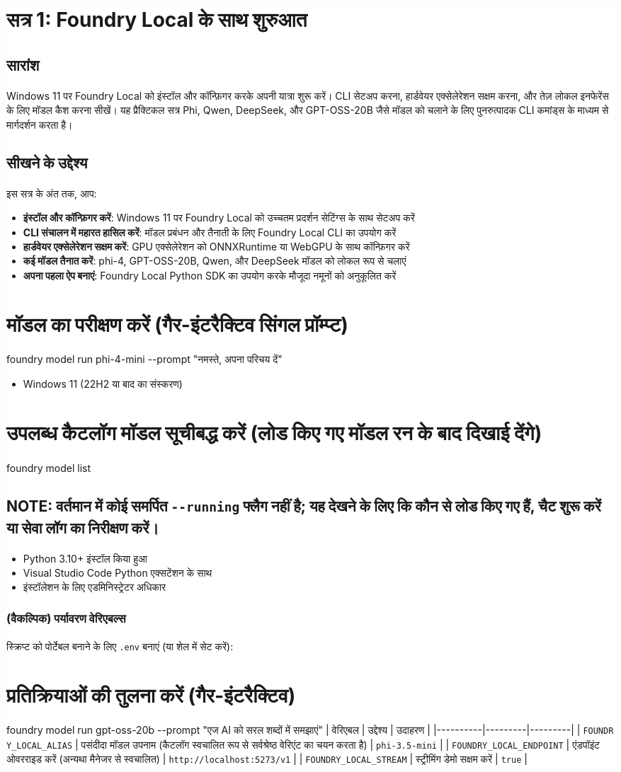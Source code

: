 
# सत्र 1: Foundry Local के साथ शुरुआत

## सारांश

Windows 11 पर Foundry Local को इंस्टॉल और कॉन्फ़िगर करके अपनी यात्रा शुरू करें। CLI सेटअप करना, हार्डवेयर एक्सेलेरेशन सक्षम करना, और तेज़ लोकल इनफेरेंस के लिए मॉडल कैश करना सीखें। यह प्रैक्टिकल सत्र Phi, Qwen, DeepSeek, और GPT-OSS-20B जैसे मॉडल को चलाने के लिए पुनरुत्पादक CLI कमांड्स के माध्यम से मार्गदर्शन करता है।

## सीखने के उद्देश्य

इस सत्र के अंत तक, आप:

- **इंस्टॉल और कॉन्फ़िगर करें**: Windows 11 पर Foundry Local को उच्चतम प्रदर्शन सेटिंग्स के साथ सेटअप करें
- **CLI संचालन में महारत हासिल करें**: मॉडल प्रबंधन और तैनाती के लिए Foundry Local CLI का उपयोग करें
- **हार्डवेयर एक्सेलेरेशन सक्षम करें**: GPU एक्सेलेरेशन को ONNXRuntime या WebGPU के साथ कॉन्फ़िगर करें
- **कई मॉडल तैनात करें**: phi-4, GPT-OSS-20B, Qwen, और DeepSeek मॉडल को लोकल रूप से चलाएं
- **अपना पहला ऐप बनाएं**: Foundry Local Python SDK का उपयोग करके मौजूदा नमूनों को अनुकूलित करें

# मॉडल का परीक्षण करें (गैर-इंटरैक्टिव सिंगल प्रॉम्प्ट)
foundry model run phi-4-mini --prompt "नमस्ते, अपना परिचय दें"

- Windows 11 (22H2 या बाद का संस्करण)
# उपलब्ध कैटलॉग मॉडल सूचीबद्ध करें (लोड किए गए मॉडल रन के बाद दिखाई देंगे)
foundry model list
## NOTE: वर्तमान में कोई समर्पित `--running` फ्लैग नहीं है; यह देखने के लिए कि कौन से लोड किए गए हैं, चैट शुरू करें या सेवा लॉग का निरीक्षण करें।
- Python 3.10+ इंस्टॉल किया हुआ
- Visual Studio Code Python एक्सटेंशन के साथ
- इंस्टॉलेशन के लिए एडमिनिस्ट्रेटर अधिकार

### (वैकल्पिक) पर्यावरण वेरिएबल्स

स्क्रिप्ट को पोर्टेबल बनाने के लिए `.env` बनाएं (या शेल में सेट करें):
# प्रतिक्रियाओं की तुलना करें (गैर-इंटरैक्टिव)
foundry model run gpt-oss-20b --prompt "एज AI को सरल शब्दों में समझाएं"
| वेरिएबल | उद्देश्य | उदाहरण |
|----------|---------|---------|
| `FOUNDRY_LOCAL_ALIAS` | पसंदीदा मॉडल उपनाम (कैटलॉग स्वचालित रूप से सर्वश्रेष्ठ वेरिएंट का चयन करता है) | `phi-3.5-mini` |
| `FOUNDRY_LOCAL_ENDPOINT` | एंडपॉइंट ओवरराइड करें (अन्यथा मैनेजर से स्वचालित) | `http://localhost:5273/v1` |
| `FOUNDRY_LOCAL_STREAM` | स्ट्रीमिंग डेमो सक्षम करें | `true` |
